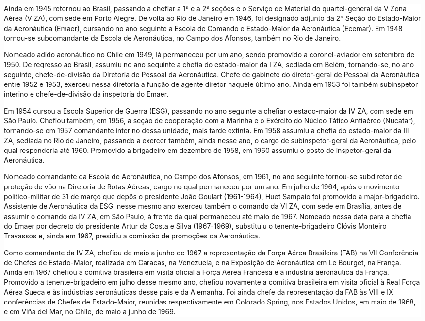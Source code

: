 Ainda em 1945 retornou ao Brasil, passando a chefiar a 1ª e a 2ª seções
e o Serviço de Material do quartel-general da V Zona Aérea (V ZA), com
sede em Porto Alegre. De volta ao Rio de Janeiro em 1946, foi designado
adjunto da 2ª Seção do Estado-Maior da Aeronáutica (Emaer), cursando no
ano seguinte a Escola de Comando e Estado-Maior da Aeronáutica (Ecemar).
Em 1948 tornou-se subcomandante da Escola de Aeronáutica, no Campo dos
Afonsos, também no Rio de Janeiro.

Nomeado adido aeronáutico no Chile em 1949, lá permaneceu por um ano,
sendo promovido a coronel-aviador em setembro de 1950. De regresso ao
Brasil, assumiu no ano seguinte a chefia do estado-maior da I ZA,
sediada em Belém, tornando-se, no ano seguinte, chefe-de-divisão da
Diretoria de Pessoal da Aeronáutica. Chefe de gabinete do diretor-geral
de Pessoal da Aeronáutica entre 1952 e 1953, exerceu nessa diretoria a
função de agente diretor naquele último ano. Ainda em 1953 foi também
subinspetor interino e chefe-de-divisão da inspetoria do Emaer.

Em 1954 cursou a Escola Superior de Guerra (ESG), passando no ano
seguinte a chefiar o estado-maior da IV ZA, com sede em São Paulo.
Chefiou também, em 1956, a seção de cooperação com a Marinha e o
Exército do Núcleo Tático Antiaéreo (Nucatar), tornando-se em 1957
comandante interino dessa unidade, mais tarde extinta. Em 1958 assumiu a
chefia do estado-maior da III ZA, sediada no Rio de Janeiro, passando a
exercer também, ainda nesse ano, o cargo de subinspetor-geral da
Aeronáutica, pelo qual responderia até 1960. Promovido a brigadeiro em
dezembro de 1958, em 1960 assumiu o posto de inspetor-geral da
Aeronáutica.

Nomeado comandante da Escola de Aeronáutica, no Campo dos Afonsos, em
1961, no ano seguinte tornou-se subdiretor de proteção de vôo na
Diretoria de Rotas Aéreas, cargo no qual permaneceu por um ano. Em julho
de 1964, após o movimento político-militar de 31 de março que depôs o
presidente João Goulart (1961-1964), Huet Sampaio foi promovido a
major-brigadeiro. Assistente de Aeronáutica da ESG, nesse mesmo ano
exerceu também o comando da VI ZA, com sede em Brasília, antes de
assumir o comando da IV ZA, em São Paulo, à frente da qual permaneceu
até maio de 1967. Nomeado nessa data para a chefia do Emaer por decreto
do presidente Artur da Costa e Silva (1967-1969), substituiu o
tenente-brigadeiro Clóvis Monteiro Travassos e, ainda em 1967, presidiu
a comissão de promoções da Aeronáutica.

Como comandante da IV ZA, chefiou de maio a junho de 1967 a
representação da Força Aérea Brasileira (FAB) na VII Conferência de
Chefes de Estado-Maior, realizada em Caracas, na Venezuela, e na
Exposição de Aeronáutica em Le Bourget, na França. Ainda em 1967 chefiou
a comitiva brasileira em visita oficial à Força Aérea Francesa e à
indústria aeronáutica da França. Promovido a tenente-brigadeiro em julho
desse mesmo ano, chefiou novamente a comitiva brasileira em visita
oficial à Real Força Aérea Sueca e às indústrias aeronáuticas desse país
e da Alemanha. Foi ainda chefe da representação da FAB às VIII e IX
conferências de Chefes de Estado-Maior, reunidas respectivamente em
Colorado Spring, nos Estados Unidos, em maio de 1968, e em Viña del Mar,
no Chile, de maio a junho de 1969.
